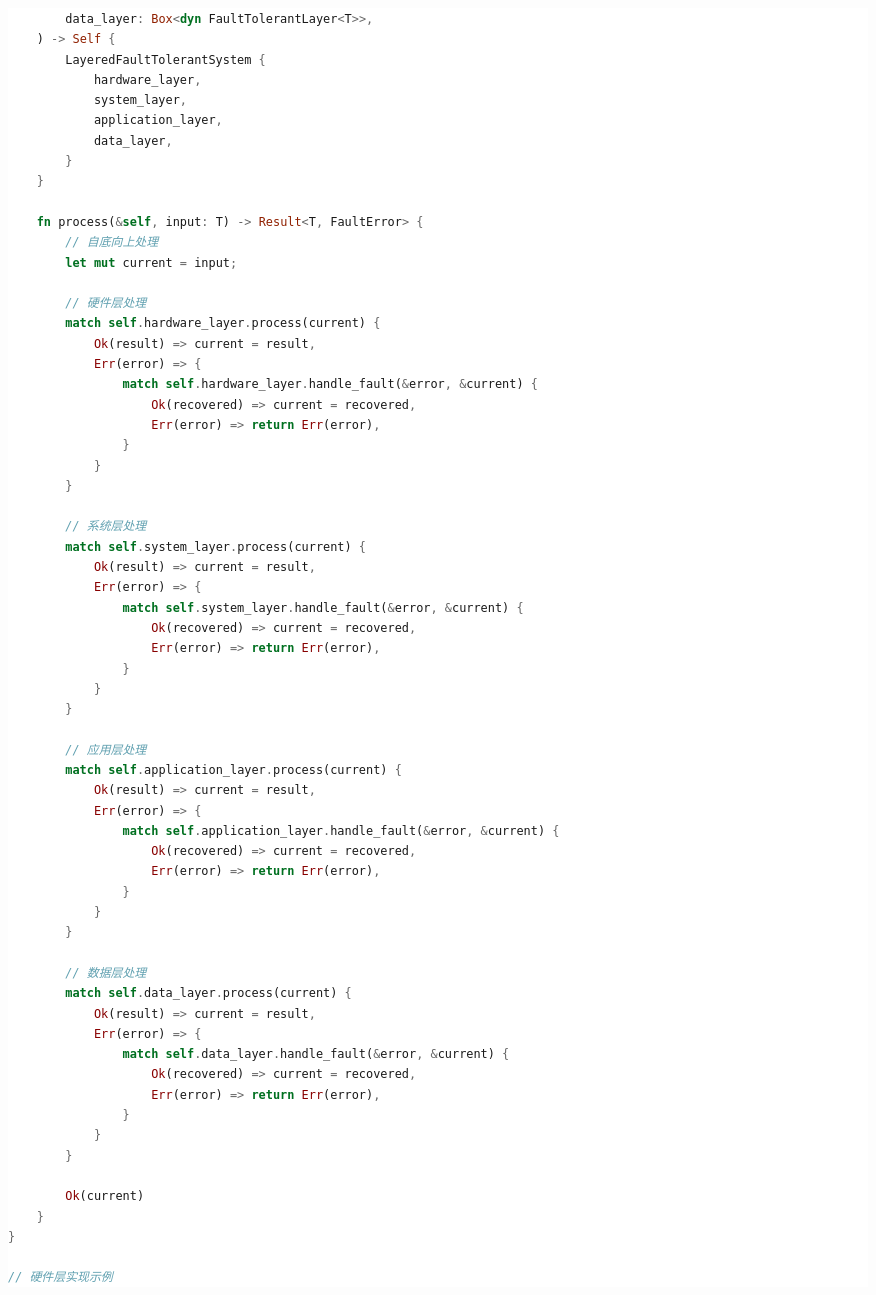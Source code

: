 ```rust
        data_layer: Box<dyn FaultTolerantLayer<T>>,
    ) -> Self {
        LayeredFaultTolerantSystem {
            hardware_layer,
            system_layer,
            application_layer,
            data_layer,
        }
    }
  
    fn process(&self, input: T) -> Result<T, FaultError> {
        // 自底向上处理
        let mut current = input;
  
        // 硬件层处理
        match self.hardware_layer.process(current) {
            Ok(result) => current = result,
            Err(error) => {
                match self.hardware_layer.handle_fault(&error, &current) {
                    Ok(recovered) => current = recovered,
                    Err(error) => return Err(error),
                }
            }
        }
  
        // 系统层处理
        match self.system_layer.process(current) {
            Ok(result) => current = result,
            Err(error) => {
                match self.system_layer.handle_fault(&error, &current) {
                    Ok(recovered) => current = recovered,
                    Err(error) => return Err(error),
                }
            }
        }
  
        // 应用层处理
        match self.application_layer.process(current) {
            Ok(result) => current = result,
            Err(error) => {
                match self.application_layer.handle_fault(&error, &current) {
                    Ok(recovered) => current = recovered,
                    Err(error) => return Err(error),
                }
            }
        }
  
        // 数据层处理
        match self.data_layer.process(current) {
            Ok(result) => current = result,
            Err(error) => {
                match self.data_layer.handle_fault(&error, &current) {
                    Ok(recovered) => current = recovered,
                    Err(error) => return Err(error),
                }
            }
        }
  
        Ok(current)
    }
}

// 硬件层实现示例
```
